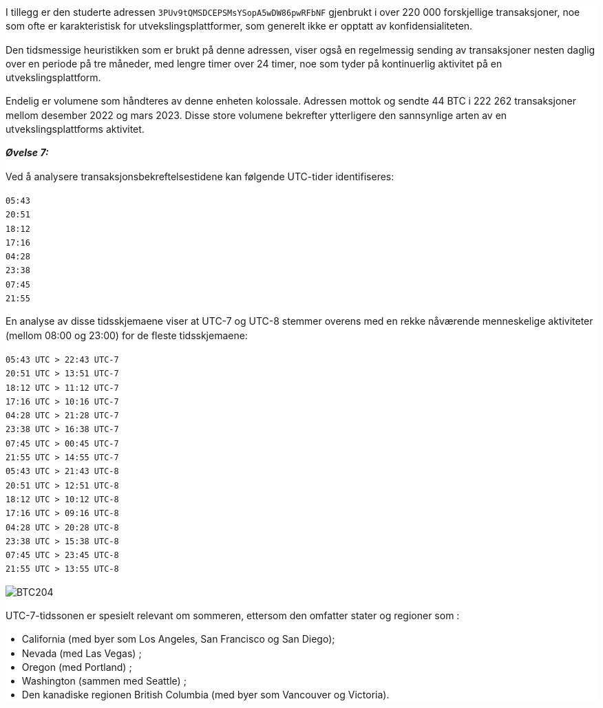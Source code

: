 I tillegg er den studerte adressen `3PUv9tQMSDCEPSMsYSopA5wDW86pwRFbNF` gjenbrukt i over 220 000 forskjellige transaksjoner, noe som ofte er karakteristisk for utvekslingsplattformer, som generelt ikke er opptatt av konfidensialiteten.

Den tidsmessige heuristikken som er brukt på denne adressen, viser også en regelmessig sending av transaksjoner nesten daglig over en periode på tre måneder, med lengre timer over 24 timer, noe som tyder på kontinuerlig aktivitet på en utvekslingsplattform.

Endelig er volumene som håndteres av denne enheten kolossale. Adressen mottok og sendte 44 BTC i 222 262 transaksjoner mellom desember 2022 og mars 2023. Disse store volumene bekrefter ytterligere den sannsynlige arten av en utvekslingsplattforms aktivitet.

***Øvelse 7:***

Ved å analysere transaksjonsbekreftelsestidene kan følgende UTC-tider identifiseres:

```plaintext
05:43
20:51
18:12
17:16
04:28
23:38
07:45
21:55
```

En analyse av disse tidsskjemaene viser at UTC-7 og UTC-8 stemmer overens med en rekke nåværende menneskelige aktiviteter (mellom 08:00 og 23:00) for de fleste tidsskjemaene:

```plaintext
05:43 UTC > 22:43 UTC-7
20:51 UTC > 13:51 UTC-7
18:12 UTC > 11:12 UTC-7
17:16 UTC > 10:16 UTC-7
04:28 UTC > 21:28 UTC-7
23:38 UTC > 16:38 UTC-7
07:45 UTC > 00:45 UTC-7
21:55 UTC > 14:55 UTC-7
05:43 UTC > 21:43 UTC-8
20:51 UTC > 12:51 UTC-8
18:12 UTC > 10:12 UTC-8
17:16 UTC > 09:16 UTC-8
04:28 UTC > 20:28 UTC-8
23:38 UTC > 15:38 UTC-8
07:45 UTC > 23:45 UTC-8
21:55 UTC > 13:55 UTC-8
```

![BTC204](assets/fr/066.webp)

UTC-7-tidssonen er spesielt relevant om sommeren, ettersom den omfatter stater og regioner som :


- California (med byer som Los Angeles, San Francisco og San Diego);
- Nevada (med Las Vegas) ;
- Oregon (med Portland) ;
- Washington (sammen med Seattle) ;
- Den kanadiske regionen British Columbia (med byer som Vancouver og Victoria).
